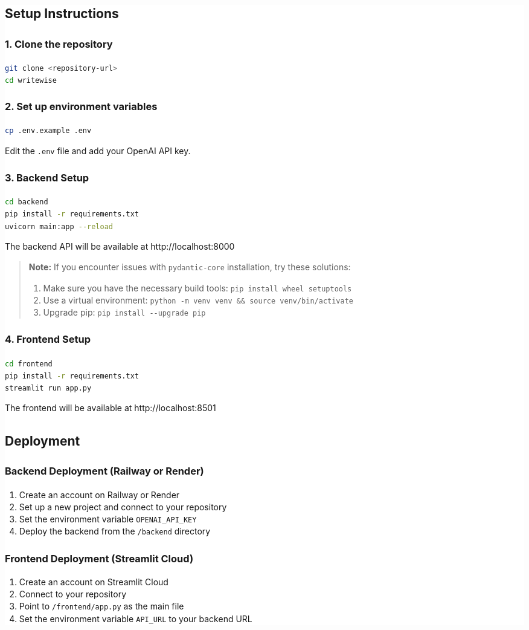 ## Setup Instructions

### 1. Clone the repository

```bash
git clone <repository-url>
cd writewise
```

### 2. Set up environment variables

```bash
cp .env.example .env
```

Edit the `.env` file and add your OpenAI API key.

### 3. Backend Setup

```bash
cd backend
pip install -r requirements.txt
uvicorn main:app --reload
```

The backend API will be available at http://localhost:8000

> **Note:** If you encounter issues with `pydantic-core` installation, try these solutions:
> 1. Make sure you have the necessary build tools: `pip install wheel setuptools`
> 2. Use a virtual environment: `python -m venv venv && source venv/bin/activate`
> 3. Upgrade pip: `pip install --upgrade pip`

### 4. Frontend Setup

```bash
cd frontend
pip install -r requirements.txt
streamlit run app.py
```

The frontend will be available at http://localhost:8501

## Deployment

### Backend Deployment (Railway or Render)

1. Create an account on Railway or Render
2. Set up a new project and connect to your repository
3. Set the environment variable `OPENAI_API_KEY`
4. Deploy the backend from the `/backend` directory

### Frontend Deployment (Streamlit Cloud)

1. Create an account on Streamlit Cloud
2. Connect to your repository
3. Point to `/frontend/app.py` as the main file
4. Set the environment variable `API_URL` to your backend URL
